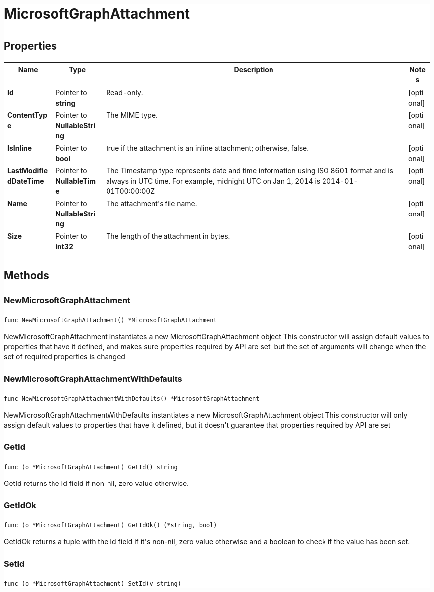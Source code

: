 # MicrosoftGraphAttachment

## Properties

Name | Type | Description | Notes
------------ | ------------- | ------------- | -------------
**Id** | Pointer to **string** | Read-only. | [optional] 
**ContentType** | Pointer to **NullableString** | The MIME type. | [optional] 
**IsInline** | Pointer to **bool** | true if the attachment is an inline attachment; otherwise, false. | [optional] 
**LastModifiedDateTime** | Pointer to **NullableTime** | The Timestamp type represents date and time information using ISO 8601 format and is always in UTC time. For example, midnight UTC on Jan 1, 2014 is 2014-01-01T00:00:00Z | [optional] 
**Name** | Pointer to **NullableString** | The attachment&#39;s file name. | [optional] 
**Size** | Pointer to **int32** | The length of the attachment in bytes. | [optional] 

## Methods

### NewMicrosoftGraphAttachment

`func NewMicrosoftGraphAttachment() *MicrosoftGraphAttachment`

NewMicrosoftGraphAttachment instantiates a new MicrosoftGraphAttachment object
This constructor will assign default values to properties that have it defined,
and makes sure properties required by API are set, but the set of arguments
will change when the set of required properties is changed

### NewMicrosoftGraphAttachmentWithDefaults

`func NewMicrosoftGraphAttachmentWithDefaults() *MicrosoftGraphAttachment`

NewMicrosoftGraphAttachmentWithDefaults instantiates a new MicrosoftGraphAttachment object
This constructor will only assign default values to properties that have it defined,
but it doesn't guarantee that properties required by API are set

### GetId

`func (o *MicrosoftGraphAttachment) GetId() string`

GetId returns the Id field if non-nil, zero value otherwise.

### GetIdOk

`func (o *MicrosoftGraphAttachment) GetIdOk() (*string, bool)`

GetIdOk returns a tuple with the Id field if it's non-nil, zero value otherwise
and a boolean to check if the value has been set.

### SetId

`func (o *MicrosoftGraphAttachment) SetId(v string)`

